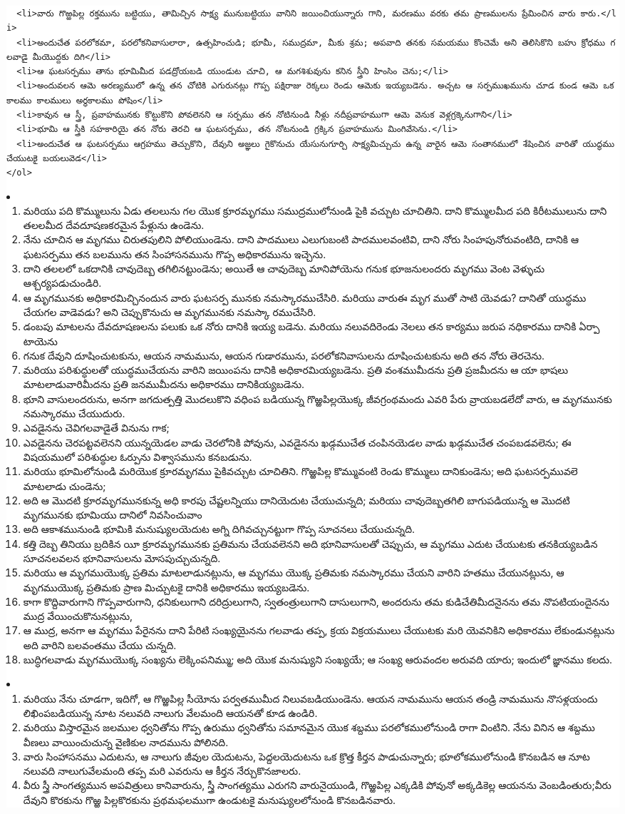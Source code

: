       <li>వారు గొఱ్ఱపిల్ల రక్తమును బట్టియు, తామిచ్చిన సాక్ష్య మునుబట్టియు వానిని జయించియున్నారు గాని, మరణము వరకు తమ ప్రాణములను ప్రేమించిన వారు కారు.</li>
      <li>అందుచేత పరలోకమా, పరలోకనివాసులారా, ఉత్సహించుడి; భూమీ, సముద్రమా, మీకు శ్రమ; అపవాది తనకు సమయము కొంచెమే అని తెలిసికొని బహు క్రోధము గలవాడై మీయొద్దకు దిగి</li>
      <li>ఆ ఘటసర్పము తాను భూమిమీద పడద్రోయబడి యుండుట చూచి, ఆ మగశిశువును కనిన స్త్రీని హింసిం చెను;</li>
      <li>అందువలన ఆమె అరణ్యములో ఉన్న తన చోటికి ఎగురునట్లు గొప్ప పక్షిరాజు రెక్కలు రెండు ఆమెకు ఇయ్యబడెను. అచ్చట ఆ సర్పముఖమును చూడ కుండ ఆమె ఒకకాలము కాలములు అర్ధకాలము పోషిం</li>
      <li>కావున ఆ స్త్రీ, ప్రవాహమునకు కొట్టుకొని పోవలెనని ఆ సర్పము తన నోటినుండి నీళ్లు నదీప్రవాహముగా ఆమె వెనుక వెళ్లగ్రక్కెనుగాని</li>
      <li>భూమి ఆ స్త్రీకి సహకారియై తన నోరు తెరచి ఆ ఘటసర్పము, తన నోటనుండి గ్రక్కిన ప్రవాహమును మింగివేసెను.</li>
      <li>అందుచేత ఆ ఘటసర్పము ఆగ్రహము తెచ్చుకొని, దేవుని అజ్ఞలు గైకొనుచు యేసునుగూర్చి సాక్ష్యమిచ్చుచు ఉన్న వారైన ఆమె సంతానములో శేషించిన వారితో యుద్ధము చేయుటకై బయలువెడ</li>
    </ol>
  </li>
  <li>
    <ol>
      <li>మరియు పది కొమ్ములును ఏడు తలలును గల యొక క్రూరమృగము సముద్రములోనుండి పైకి వచ్చుట చూచితిని. దాని కొమ్ములమీద పది కిరీటములును దాని తలలమీద దేవదూషణకరమైన పేళ్లును ఉండెను.</li>
      <li>నేను చూచిన ఆ మృగము చిరుతపులిని పోలియుండెను. దాని పాదములు ఎలుగుబంటి పాదములవంటివి, దాని నోరు సింహపునోరువంటిది, దానికి ఆ ఘటసర్పము తన బలమును తన సింహాసనమును గొప్ప అధికారమును ఇచ్చెను.</li>
      <li>దాని తలలలో ఒకదానికి చావుదెబ్బ తగిలినట్టుండెను; అయితే ఆ చావుదెబ్బ మానిపోయెను గనుక భూజనులందరు మృగము వెంట వెళ్ళుచు ఆశ్చర్యపడుచుండిరి.</li>
      <li>ఆ మృగమునకు అధికారమిచ్చినందున వారు ఘటసర్ప మునకు నమస్కారముచేసిరి. మరియు వారుఈ మృగ ముతో సాటి యెవడు? దానితో యుద్ధము చేయగల వాడెవడు? అని చెప్పుకొనుచు ఆ మృగమునకు నమస్కా రముచేసిరి.</li>
      <li>డంబపు మాటలను దేవదూషణలను పలుకు ఒక నోరు దానికి ఇయ్య బడెను. మరియు నలువదిరెండు నెలలు తన కార్యము జరుప నధికారము దానికి ఏర్పా టాయెను</li>
      <li>గనుక దేవుని దూషించుటకును, ఆయన నామమును, ఆయన గుడారమును, పరలోకనివాసులను దూషించుటకును అది తన నోరు తెరచెను.</li>
      <li>మరియు పరిశుద్ధులతో యుద్ధముచేయను వారిని జయింపను దానికి అధికారమియ్యబడెను. ప్రతి వంశముమీదను ప్రతి ప్రజమీదను ఆ యా భాషలు మాటలాడువారిమీదను ప్రతి జనముమీదను అధికారము దానికియ్యబడెను.</li>
      <li>భూని వాసులందరును, అనగా జగదుత్పత్తి మొదలుకొని వధింప బడియున్న గొఱ్ఱపిల్లయొక్క జీవగ్రంథమందు ఎవరి పేరు వ్రాయబడలేదో వారు, ఆ మృగమునకు నమస్కారము చేయుదురు.</li>
      <li>ఎవడైనను చెవిగలవాడైతే వినును గాక;</li>
      <li>ఎవడైనను చెరపట్టవలెనని యున్నయెడల వాడు చెరలోనికి పోవును, ఎవడైనను ఖడ్గముచేత చంపినయెడల వాడు ఖడ్గముచేత చంపబడవలెను; ఈ విషయములో పరిశుద్ధుల ఓర్పును విశ్వాసమును కనబడును.</li>
      <li>మరియు భూమిలోనుండి మరియొక క్రూరమృగము పైకివచ్చుట చూచితిని. గొఱ్ఱపిల్ల కొమ్మువంటి రెండు కొమ్ములు దానికుండెను; అది ఘటసర్పమువలె మాటలాడు చుండెను;</li>
      <li>అది ఆ మొదటి క్రూరమృగమునకున్న అధి కారపు చేష్టలన్నియు దానియెదుట చేయుచున్నది; మరియు చావుదెబ్బతగిలి బాగుపడియున్న ఆ మొదటి మృగమునకు భూమియు దానిలో నివసించువాం</li>
      <li>అది ఆకాశమునుండి భూమికి మనుష్యులయెదుట అగ్ని దిగివచ్చునట్టుగా గొప్ప సూచనలు చేయుచున్నది.</li>
      <li>కత్తి దెబ్బ తినియు బ్రదికిన యీ క్రూరమృగమునకు ప్రతిమను చేయవలెనని అది భూనివాసులతో చెప్పుచు, ఆ మృగము ఎదుట చేయుటకు తనకియ్యబడిన సూచనలవలన  భూనివాసులను  మోసపుచ్చుచున్నది.</li>
      <li>మరియు ఆ మృగముయొక్క ప్రతిమ మాటలాడునట్లును, ఆ మృగము యొక్క ప్రతిమకు నమస్కారము చేయని వారిని హతము చేయునట్లును, ఆ మృగముయొక్క ప్రతిమకు ప్రాణ మిచ్చుటకై దానికి అధికారము ఇయ్యబడెను.</li>
      <li>కాగా కొద్దివారుగాని గొప్పవారుగాని, ధనికులుగాని దరిద్రులుగాని, స్వతంత్రులుగాని దాసులుగాని, అందరును తమ కుడిచేతిమీదనైనను తమ నొపటియందైనను ముద్ర వేయించుకొనునట్లును,</li>
      <li>ఆ ముద్ర, అనగా ఆ మృగము పేరైనను దాని పేరిటి సంఖ్యయైనను గలవాడు తప్ప, క్రయ విక్రయములు చేయుటకు మరి యెవనికిని అధికారము లేకుండునట్లును అది వారిని బలవంతము చేయు చున్నది.</li>
      <li>బుద్ధిగలవాడు మృగముయొక్క సంఖ్యను లెక్కింపనిమ్ము; అది యొక మనుష్యుని సంఖ్యయే; ఆ సంఖ్య ఆరువందల అరువది యారు; ఇందులో జ్ఞానము కలదు.</li>
    </ol>
  </li>
  <li>
    <ol>
      <li>మరియు నేను చూడగా, ఇదిగో, ఆ గొఱ్ఱపిల్ల సీయోను పర్వతముమీద నిలువబడియుండెను. ఆయన నామమును ఆయన తండ్రి నామమును నొసళ్లయందు లిఖింపబడియున్న నూట నలువది నాలుగు వేలమంది ఆయనతో కూడ ఉండిరి.</li>
      <li>మరియు విస్తారమైన జలముల ధ్వనితోను గొప్ప ఉరుము ధ్వనితోను సమానమైన యొక శబ్దము పరలోకములోనుండి రాగా వింటిని. నేను వినిన ఆ శబ్దము వీణలు వాయించుచున్న వైణికుల నాదమును పోలినది.</li>
      <li>వారు సింహాసనము ఎదుటను, ఆ నాలుగు  జీవుల యెదుటను, పెద్దలయెదుటను ఒక క్రొత్త కీర్తన పాడుచున్నారు; భూలోకములోనుండి కొనబడిన ఆ నూట నలువది నాలుగువేలమంది తప్ప మరి ఎవరును ఆ కీర్తన నేర్చుకొనజాలరు.</li>
      <li>వీరు స్త్రీ సాంగత్యమున అపవిత్రులు కానివారును, స్త్రీ సాంగత్యము ఎరుగని  వారునైయుండి,  గొఱ్ఱపిల్ల  ఎక్కడికి పోవునో అక్కడికెల్ల ఆయనను వెంబడింతురు;వీరు దేవుని కొరకును గొఱ్ఱ పిల్లకొరకును ప్రథమఫలముగా  ఉండుటకై మనుష్యులలోనుండి కొనబడినవారు.</li>